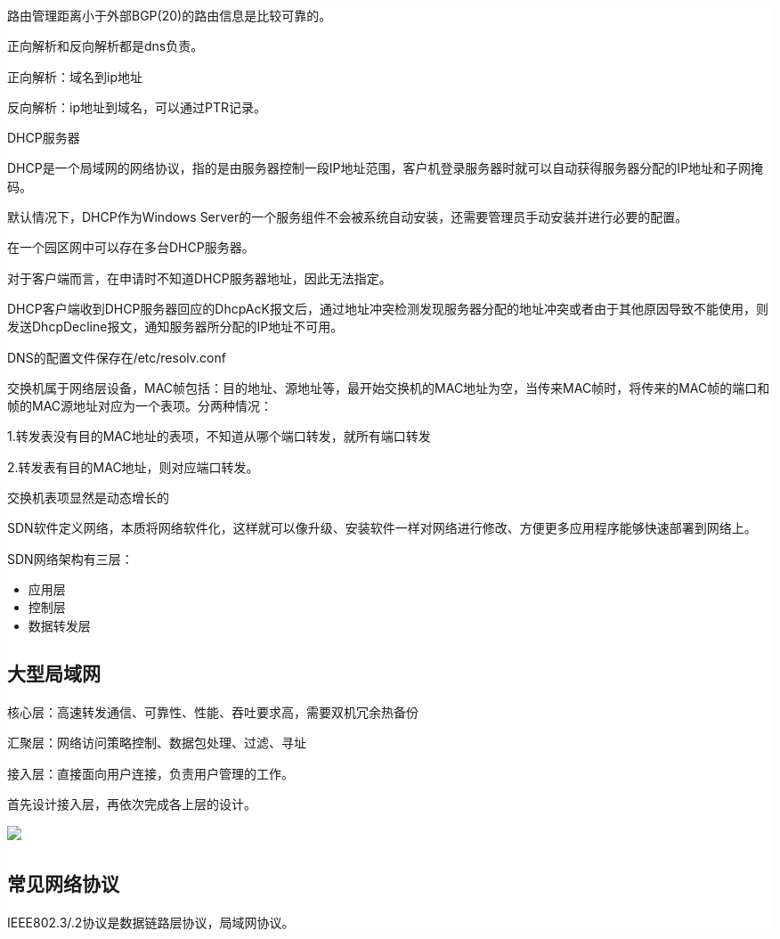 路由管理距离小于外部BGP(20)的路由信息是比较可靠的。



正向解析和反向解析都是dns负责。

正向解析：域名到ip地址

反向解析：ip地址到域名，可以通过PTR记录。



DHCP服务器

DHCP是一个局域网的网络协议，指的是由服务器控制一段IP地址范围，客户机登录服务器时就可以自动获得服务器分配的IP地址和子网掩码。

默认情况下，DHCP作为Windows Server的一个服务组件不会被系统自动安装，还需要管理员手动安装并进行必要的配置。

在一个园区网中可以存在多台DHCP服务器。

对于客户端而言，在申请时不知道DHCP服务器地址，因此无法指定。

DHCP客户端收到DHCP服务器回应的DhcpAcK报文后，通过地址冲突检测发现服务器分配的地址冲突或者由于其他原因导致不能使用，则发送DhcpDecline报文，通知服务器所分配的IP地址不可用。



DNS的配置文件保存在/etc/resolv.conf



交换机属于网络层设备，MAC帧包括：目的地址、源地址等，最开始交换机的MAC地址为空，当传来MAC帧时，将传来的MAC帧的端口和帧的MAC源地址对应为一个表项。分两种情况：

1.转发表没有目的MAC地址的表项，不知道从哪个端口转发，就所有端口转发

2.转发表有目的MAC地址，则对应端口转发。

交换机表项显然是动态增长的



SDN软件定义网络，本质将网络软件化，这样就可以像升级、安装软件一样对网络进行修改、方便更多应用程序能够快速部署到网络上。

SDN网络架构有三层：

* 应用层
* 控制层
* 数据转发层

## 大型局域网

核心层：高速转发通信、可靠性、性能、吞吐要求高，需要双机冗余热备份

汇聚层：网络访问策略控制、数据包处理、过滤、寻址

接入层：直接面向用户连接，负责用户管理的工作。

首先设计接入层，再依次完成各上层的设计。

![](D:\github\MyKnowledgeRepository\img\ruankao\网络设计.png)



## 常见网络协议

IEEE802.3/.2协议是数据链路层协议，局域网协议。

